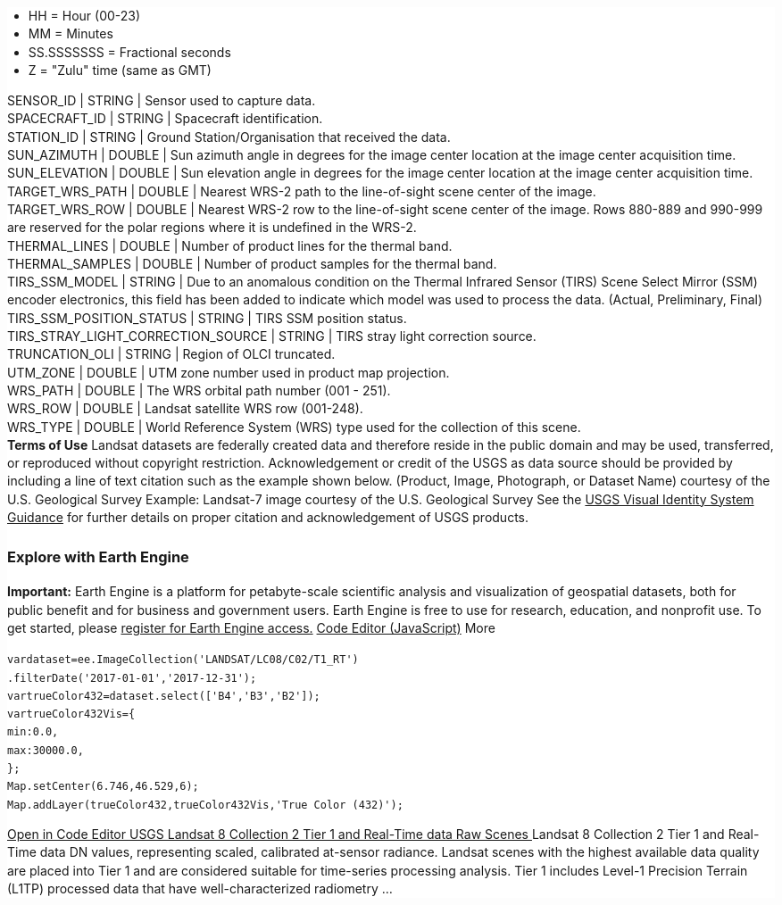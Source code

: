   * HH = Hour (00-23)
  * MM = Minutes
  * SS.SSSSSSS = Fractional seconds
  * Z = "Zulu" time (same as GMT)

  
SENSOR_ID | STRING | Sensor used to capture data.  
SPACECRAFT_ID | STRING | Spacecraft identification.  
STATION_ID | STRING | Ground Station/Organisation that received the data.  
SUN_AZIMUTH | DOUBLE | Sun azimuth angle in degrees for the image center location at the image center acquisition time.  
SUN_ELEVATION | DOUBLE | Sun elevation angle in degrees for the image center location at the image center acquisition time.  
TARGET_WRS_PATH | DOUBLE | Nearest WRS-2 path to the line-of-sight scene center of the image.  
TARGET_WRS_ROW | DOUBLE | Nearest WRS-2 row to the line-of-sight scene center of the image. Rows 880-889 and 990-999 are reserved for the polar regions where it is undefined in the WRS-2.  
THERMAL_LINES | DOUBLE | Number of product lines for the thermal band.  
THERMAL_SAMPLES | DOUBLE | Number of product samples for the thermal band.  
TIRS_SSM_MODEL | STRING | Due to an anomalous condition on the Thermal Infrared Sensor (TIRS) Scene Select Mirror (SSM) encoder electronics, this field has been added to indicate which model was used to process the data. (Actual, Preliminary, Final)  
TIRS_SSM_POSITION_STATUS | STRING | TIRS SSM position status.  
TIRS_STRAY_LIGHT_CORRECTION_SOURCE | STRING | TIRS stray light correction source.  
TRUNCATION_OLI | STRING | Region of OLCI truncated.  
UTM_ZONE | DOUBLE | UTM zone number used in product map projection.  
WRS_PATH | DOUBLE | The WRS orbital path number (001 - 251).  
WRS_ROW | DOUBLE | Landsat satellite WRS row (001-248).  
WRS_TYPE | DOUBLE | World Reference System (WRS) type used for the collection of this scene.  
**Terms of Use**
Landsat datasets are federally created data and therefore reside in the public domain and may be used, transferred, or reproduced without copyright restriction.
Acknowledgement or credit of the USGS as data source should be provided by including a line of text citation such as the example shown below.
(Product, Image, Photograph, or Dataset Name) courtesy of the U.S. Geological Survey
Example: Landsat-7 image courtesy of the U.S. Geological Survey
See the [USGS Visual Identity System Guidance](https://www.usgs.gov/information-policies-and-instructions/usgs-visual-identity-system) for further details on proper citation and acknowledgement of USGS products.
### Explore with Earth Engine
**Important:** Earth Engine is a platform for petabyte-scale scientific analysis and visualization of geospatial datasets, both for public benefit and for business and government users. Earth Engine is free to use for research, education, and nonprofit use. To get started, please [register for Earth Engine access.](https://console.cloud.google.com/earth-engine)
[Code Editor (JavaScript)](https://developers.google.com/earth-engine/datasets/catalog/LANDSAT_LC08_C02_T1_RT#code-editor-javascript-sample) More
```
vardataset=ee.ImageCollection('LANDSAT/LC08/C02/T1_RT')
.filterDate('2017-01-01','2017-12-31');
vartrueColor432=dataset.select(['B4','B3','B2']);
vartrueColor432Vis={
min:0.0,
max:30000.0,
};
Map.setCenter(6.746,46.529,6);
Map.addLayer(trueColor432,trueColor432Vis,'True Color (432)');
```
[ Open in Code Editor ](https://code.earthengine.google.com/?scriptPath=Examples:Datasets/LANDSAT/LANDSAT_LC08_C02_T1_RT)
[ USGS Landsat 8 Collection 2 Tier 1 and Real-Time data Raw Scenes ](https://developers.google.com/earth-engine/datasets/catalog/LANDSAT_LC08_C02_T1_RT)
Landsat 8 Collection 2 Tier 1 and Real-Time data DN values, representing scaled, calibrated at-sensor radiance. Landsat scenes with the highest available data quality are placed into Tier 1 and are considered suitable for time-series processing analysis. Tier 1 includes Level-1 Precision Terrain (L1TP) processed data that have well-characterized radiometry …